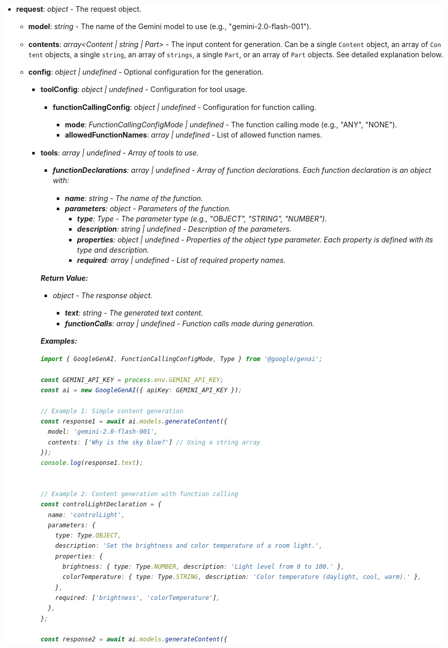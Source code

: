 * **request**: *object* -  The request object.

    * **model**: *string* - The name of the Gemini model to use (e.g., "gemini-2.0-flash-001").
    * **contents**: *array<Content | string | Part>* - The input content for generation.  Can be a single `Content` object, an array of `Content` objects, a single `string`, an array of `strings`, a single `Part`, or an array of `Part` objects.  See detailed explanation below.
    * **config**: *object | undefined* - Optional configuration for the generation.

        * **toolConfig**: *object | undefined* - Configuration for tool usage.

            * **functionCallingConfig**: *object | undefined* - Configuration for function calling.

                * **mode**: *FunctionCallingConfigMode | undefined* - The function calling mode (e.g., "ANY", "NONE").
                * **allowedFunctionNames**: *array<string> | undefined* -  List of allowed function names.

        * **tools**: *array<object> | undefined* - Array of tools to use.

            * **functionDeclarations**: *array<FunctionDeclaration> | undefined* - Array of function declarations. Each function declaration is an object with:

                * **name**: *string* - The name of the function.
                * **parameters**: *object* - Parameters of the function.
                    * **type**: *Type* - The parameter type (e.g., "OBJECT", "STRING", "NUMBER").
                    * **description**: *string | undefined* - Description of the parameters.
                    * **properties**: *object | undefined* - Properties of the object type parameter.  Each property is defined with its type and description.
                    * **required**: *array<string> | undefined* - List of required property names.


**Return Value:**

* *object* - The response object.

    * **text**: *string* - The generated text content.
    * **functionCalls**: *array<FunctionCall> | undefined* - Function calls made during generation.


**Examples:**

```typescript
import { GoogleGenAI, FunctionCallingConfigMode, Type } from '@google/genai';

const GEMINI_API_KEY = process.env.GEMINI_API_KEY;
const ai = new GoogleGenAI({ apiKey: GEMINI_API_KEY });

// Example 1: Simple content generation
const response1 = await ai.models.generateContent({
  model: 'gemini-2.0-flash-001',
  contents: ['Why is the sky blue?'] // Using a string array
});
console.log(response1.text);


// Example 2: Content generation with function calling
const controlLightDeclaration = {
  name: 'controlLight',
  parameters: {
    type: Type.OBJECT,
    description: 'Set the brightness and color temperature of a room light.',
    properties: {
      brightness: { type: Type.NUMBER, description: 'Light level from 0 to 100.' },
      colorTemperature: { type: Type.STRING, description: 'Color temperature (daylight, cool, warm).' },
    },
    required: ['brightness', 'colorTemperature'],
  },
};

const response2 = await ai.models.generateContent({
```
